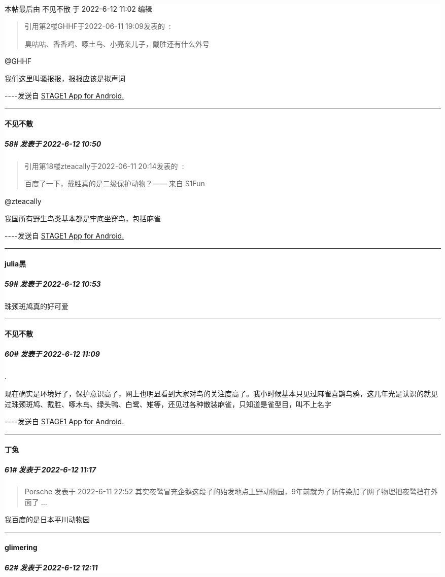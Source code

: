  本帖最后由 不见不散 于 2022-6-12 11:02 编辑 
<blockquote>引用第2楼GHHF于2022-06-11 19:09发表的  :

臭咕咕、香香鸡、啄土鸟、小亮亲儿子，戴胜还有什么外号</blockquote>
@GHHF

我们这里叫骚报报，报报应该是拟声词

----发送自 [STAGE1 App for Android.](http://stage1.5j4m.com/?1.37)

*****

####  不见不散  
##### 58#       发表于 2022-6-12 10:50

<blockquote>引用第18楼zteacally于2022-06-11 20:14发表的  :

百度了一下，戴胜真的是二级保护动物？—— 来自 S1Fun</blockquote>
@zteacally

我国所有野生鸟类基本都是牢底坐穿鸟，包括麻雀

----发送自 [STAGE1 App for Android.](http://stage1.5j4m.com/?1.37)

*****

####  julia黑  
##### 59#       发表于 2022-6-12 10:53

珠颈斑鸠真的好可爱

*****

####  不见不散  
##### 60#       发表于 2022-6-12 11:09

.

现在确实是环境好了，保护意识高了，网上也明显看到大家对鸟的关注度高了。我小时候基本只见过麻雀喜鹊乌鸦，这几年光是认识的就见过珠颈斑鸠、戴胜、啄木鸟、绿头鸭、白鹭、雉等，还见过各种散装麻雀，只知道是雀型目，叫不上名字

----发送自 [STAGE1 App for Android.](http://stage1.5j4m.com/?1.37)



*****

####  丁兔  
##### 61#       发表于 2022-6-12 11:17

<blockquote>Porsche 发表于 2022-6-11 22:52
其实夜鹭冒充企鹅这段子的始发地点上野动物园，9年前就为了防传染加了网子物理把夜鹭挡在外面了 ...</blockquote>
我百度的是日本平川动物园



*****

####  glimering  
##### 62#       发表于 2022-6-12 12:11
